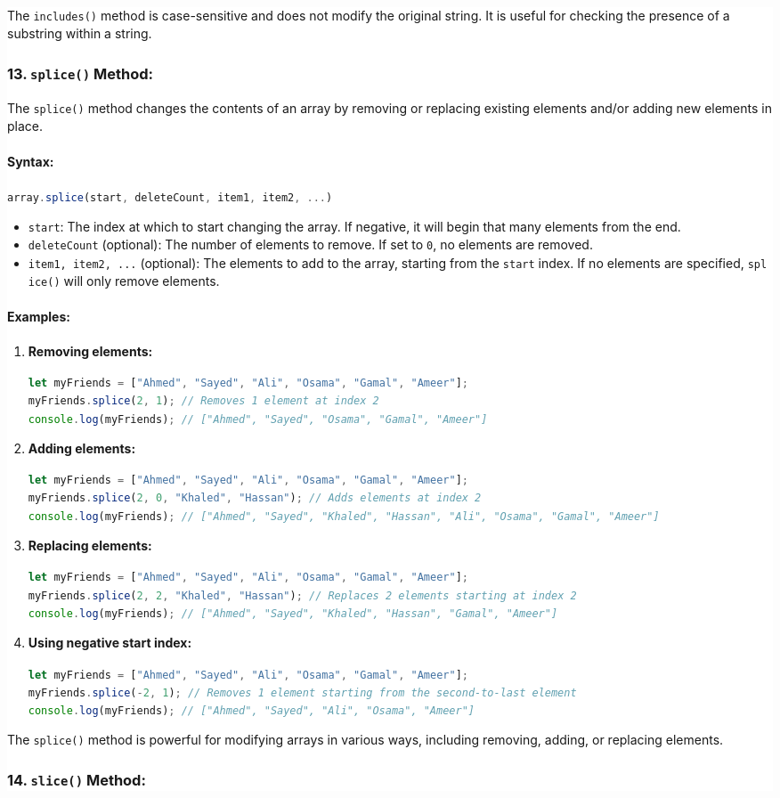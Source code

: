 The `includes()` method is case-sensitive and does not modify the original string. It is useful for checking the presence of a substring within a string.



### 13. `splice()` Method:

The `splice()` method changes the contents of an array by removing or replacing existing elements and/or adding new elements in place. 

#### Syntax:
```javascript
array.splice(start, deleteCount, item1, item2, ...)
```

- `start`: The index at which to start changing the array. If negative, it will begin that many elements from the end.
- `deleteCount` (optional): The number of elements to remove. If set to `0`, no elements are removed.
- `item1, item2, ...` (optional): The elements to add to the array, starting from the `start` index. If no elements are specified, `splice()` will only remove elements.

#### Examples:

1. **Removing elements:**
   ```javascript
   let myFriends = ["Ahmed", "Sayed", "Ali", "Osama", "Gamal", "Ameer"];
   myFriends.splice(2, 1); // Removes 1 element at index 2
   console.log(myFriends); // ["Ahmed", "Sayed", "Osama", "Gamal", "Ameer"]
   ```

2. **Adding elements:**
   ```javascript
   let myFriends = ["Ahmed", "Sayed", "Ali", "Osama", "Gamal", "Ameer"];
   myFriends.splice(2, 0, "Khaled", "Hassan"); // Adds elements at index 2
   console.log(myFriends); // ["Ahmed", "Sayed", "Khaled", "Hassan", "Ali", "Osama", "Gamal", "Ameer"]
   ```

3. **Replacing elements:**
   ```javascript
   let myFriends = ["Ahmed", "Sayed", "Ali", "Osama", "Gamal", "Ameer"];
   myFriends.splice(2, 2, "Khaled", "Hassan"); // Replaces 2 elements starting at index 2
   console.log(myFriends); // ["Ahmed", "Sayed", "Khaled", "Hassan", "Gamal", "Ameer"]
   ```

4. **Using negative start index:**
   ```javascript
   let myFriends = ["Ahmed", "Sayed", "Ali", "Osama", "Gamal", "Ameer"];
   myFriends.splice(-2, 1); // Removes 1 element starting from the second-to-last element
   console.log(myFriends); // ["Ahmed", "Sayed", "Ali", "Osama", "Ameer"]
   ```

The `splice()` method is powerful for modifying arrays in various ways, including removing, adding, or replacing elements.


### 14. `slice()` Method:
